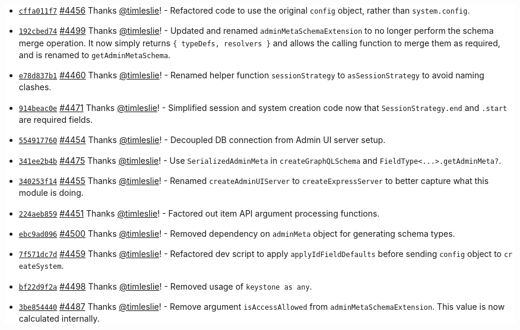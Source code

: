 - [`cffa011f7`](https://github.com/keystonejs/keystone/commit/cffa011f79a49e2f5c9165f82e6dff09a88a5b6d) [#4456](https://github.com/keystonejs/keystone/pull/4456) Thanks [@timleslie](https://github.com/timleslie)! - Refactored code to use the original `config` object, rather than `system.config`.

* [`192cbed74`](https://github.com/keystonejs/keystone/commit/192cbed74267b68be7de632667261ab943be1e2a) [#4499](https://github.com/keystonejs/keystone/pull/4499) Thanks [@timleslie](https://github.com/timleslie)! - Updated and renamed `adminMetaSchemaExtension` to no longer perform the schema merge operation. It now simply returns `{ typeDefs, resolvers }` and allows the calling function to merge them as required, and is renamed to `getAdminMetaSchema`.

- [`e78d837b1`](https://github.com/keystonejs/keystone/commit/e78d837b18fba820d3e42cb163420426e2cd3c38) [#4460](https://github.com/keystonejs/keystone/pull/4460) Thanks [@timleslie](https://github.com/timleslie)! - Renamed helper function `sessionStrategy` to `asSessionStrategy` to avoid naming clashes.

* [`914beac0e`](https://github.com/keystonejs/keystone/commit/914beac0ed8e702b1dcd606e2f67c940b053310b) [#4471](https://github.com/keystonejs/keystone/pull/4471) Thanks [@timleslie](https://github.com/timleslie)! - Simplified session and system creation code now that `SessionStrategy.end` and `.start` are required fields.

- [`554917760`](https://github.com/keystonejs/keystone/commit/554917760cc76209c034b96452781c61c60d94d0) [#4454](https://github.com/keystonejs/keystone/pull/4454) Thanks [@timleslie](https://github.com/timleslie)! - Decoupled DB connection from Admin UI server setup.

* [`341ee2b4b`](https://github.com/keystonejs/keystone/commit/341ee2b4b7eab89f296146ff9e14ce53233235f6) [#4475](https://github.com/keystonejs/keystone/pull/4475) Thanks [@timleslie](https://github.com/timleslie)! - Use `SerializedAdminMeta` in `createGraphQLSchema` and `FieldType<...>.getAdminMeta?`.

- [`340253f14`](https://github.com/keystonejs/keystone/commit/340253f14235084265c6a02fe5958e476f8554ef) [#4455](https://github.com/keystonejs/keystone/pull/4455) Thanks [@timleslie](https://github.com/timleslie)! - Renamed `createAdminUIServer` to `createExpressServer` to better capture what this module is doing.

* [`224aeb859`](https://github.com/keystonejs/keystone/commit/224aeb859ef30dbea57587efbc54d03074175fba) [#4451](https://github.com/keystonejs/keystone/pull/4451) Thanks [@timleslie](https://github.com/timleslie)! - Factored out item API argument processing functions.

- [`ebc9ad096`](https://github.com/keystonejs/keystone/commit/ebc9ad0962cb15ac9863268cf857216e51d51b98) [#4500](https://github.com/keystonejs/keystone/pull/4500) Thanks [@timleslie](https://github.com/timleslie)! - Removed dependency on `adminMeta` object for generating schema types.

* [`7f571dc7d`](https://github.com/keystonejs/keystone/commit/7f571dc7d7c481942ee9d390736e4ea2c083c81c) [#4459](https://github.com/keystonejs/keystone/pull/4459) Thanks [@timleslie](https://github.com/timleslie)! - Refactored dev script to apply `applyIdFieldDefaults` before sending `config` object to `createSystem`.

- [`bf22d9f2a`](https://github.com/keystonejs/keystone/commit/bf22d9f2afe537111b95571b86d4fd2759eb6a98) [#4498](https://github.com/keystonejs/keystone/pull/4498) Thanks [@timleslie](https://github.com/timleslie)! - Removed usage of `keystone as any`.

* [`3be854440`](https://github.com/keystonejs/keystone/commit/3be85444064b8e62e97670594a1d2599ec2fd11c) [#4487](https://github.com/keystonejs/keystone/pull/4487) Thanks [@timleslie](https://github.com/timleslie)! - Remove argument `isAccessAllowed` from `adminMetaSchemaExtension`. This value is now calculated internally.
